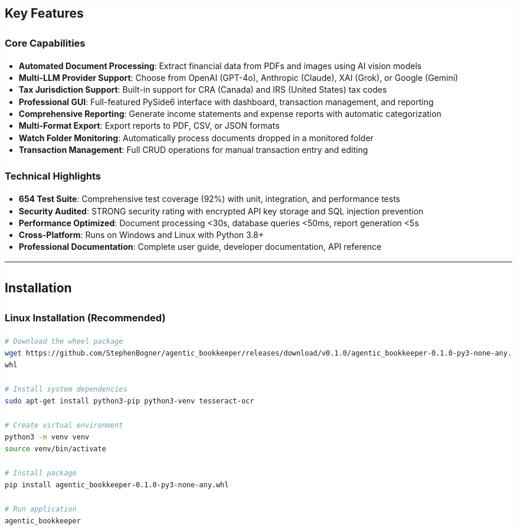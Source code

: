 
## Key Features

### Core Capabilities

- **Automated Document Processing**: Extract financial data from PDFs and images using
  AI vision models
- **Multi-LLM Provider Support**: Choose from OpenAI (GPT-4o), Anthropic (Claude),
  XAI (Grok), or Google (Gemini)
- **Tax Jurisdiction Support**: Built-in support for CRA (Canada) and IRS (United States)
  tax codes
- **Professional GUI**: Full-featured PySide6 interface with dashboard, transaction
  management, and reporting
- **Comprehensive Reporting**: Generate income statements and expense reports with
  automatic categorization
- **Multi-Format Export**: Export reports to PDF, CSV, or JSON formats
- **Watch Folder Monitoring**: Automatically process documents dropped in a monitored
  folder
- **Transaction Management**: Full CRUD operations for manual transaction entry and
  editing

### Technical Highlights

- **654 Test Suite**: Comprehensive test coverage (92%) with unit, integration, and
  performance tests
- **Security Audited**: STRONG security rating with encrypted API key storage and
  SQL injection prevention
- **Performance Optimized**: Document processing <30s, database queries <50ms, report
  generation <5s
- **Cross-Platform**: Runs on Windows and Linux with Python 3.8+
- **Professional Documentation**: Complete user guide, developer documentation, API
  reference

---

## Installation

### Linux Installation (Recommended)

```bash
# Download the wheel package
wget https://github.com/StephenBogner/agentic_bookkeeper/releases/download/v0.1.0/agentic_bookkeeper-0.1.0-py3-none-any.whl

# Install system dependencies
sudo apt-get install python3-pip python3-venv tesseract-ocr

# Create virtual environment
python3 -m venv venv
source venv/bin/activate

# Install package
pip install agentic_bookkeeper-0.1.0-py3-none-any.whl

# Run application
agentic_bookkeeper
```
